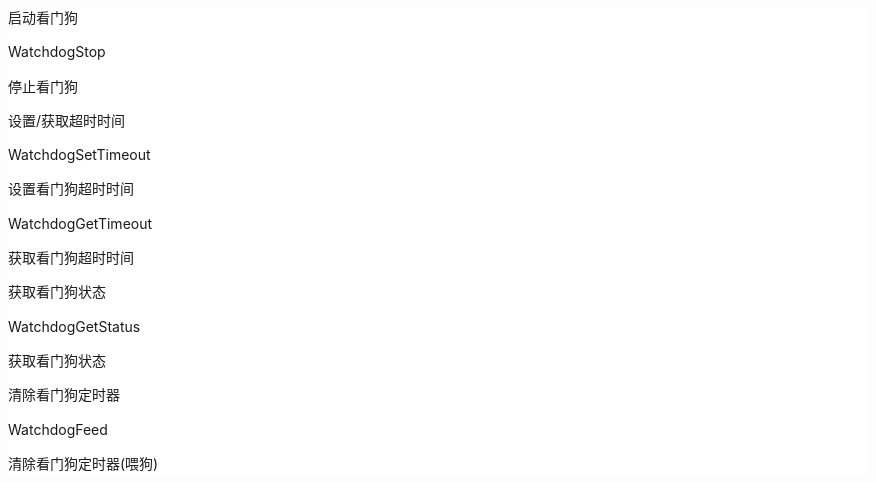 </td>
<td class="cellrowborder" valign="top" width="40.58%" headers="mcps1.2.4.1.3 "><p id="p18376517332"><a name="p18376517332"></a><a name="p18376517332"></a>启动看门狗</p>
</td>
</tr>
<tr id="row18399184610337"><td class="cellrowborder" valign="top" headers="mcps1.2.4.1.1 "><p id="p1740010461335"><a name="p1740010461335"></a><a name="p1740010461335"></a>WatchdogStop</p>
</td>
<td class="cellrowborder" valign="top" headers="mcps1.2.4.1.2 "><p id="p19400194633318"><a name="p19400194633318"></a><a name="p19400194633318"></a>停止看门狗</p>
</td>
</tr>
<tr id="row34145016535"><td class="cellrowborder" rowspan="2" valign="top" width="26.619999999999997%" headers="mcps1.2.4.1.1 "><p id="p229610227124"><a name="p229610227124"></a><a name="p229610227124"></a>设置/获取超时时间</p>
</td>
<td class="cellrowborder" valign="top" width="32.800000000000004%" headers="mcps1.2.4.1.2 "><p id="p8296182221219"><a name="p8296182221219"></a><a name="p8296182221219"></a>WatchdogSetTimeout</p>
</td>
<td class="cellrowborder" valign="top" width="40.58%" headers="mcps1.2.4.1.3 "><p id="p16297172213125"><a name="p16297172213125"></a><a name="p16297172213125"></a>设置看门狗超时时间</p>
</td>
</tr>
<tr id="row11585016539"><td class="cellrowborder" valign="top" headers="mcps1.2.4.1.1 "><p id="p1095722493616"><a name="p1095722493616"></a><a name="p1095722493616"></a>WatchdogGetTimeout</p>
</td>
<td class="cellrowborder" valign="top" headers="mcps1.2.4.1.2 "><p id="p15297162215122"><a name="p15297162215122"></a><a name="p15297162215122"></a>获取看门狗超时时间</p>
</td>
</tr>
<tr id="row105701653185811"><td class="cellrowborder" valign="top" width="26.619999999999997%" headers="mcps1.2.4.1.1 "><p id="p2571145325819"><a name="p2571145325819"></a><a name="p2571145325819"></a>获取看门狗状态</p>
</td>
<td class="cellrowborder" valign="top" width="32.800000000000004%" headers="mcps1.2.4.1.2 "><p id="p175711953195814"><a name="p175711953195814"></a><a name="p175711953195814"></a>WatchdogGetStatus</p>
</td>
<td class="cellrowborder" valign="top" width="40.58%" headers="mcps1.2.4.1.3 "><p id="p331961319210"><a name="p331961319210"></a><a name="p331961319210"></a>获取看门狗状态</p>
</td>
</tr>
<tr id="row1028182217215"><td class="cellrowborder" valign="top" width="26.619999999999997%" headers="mcps1.2.4.1.1 "><p id="p182818227214"><a name="p182818227214"></a><a name="p182818227214"></a>清除看门狗定时器</p>
</td>
<td class="cellrowborder" valign="top" width="32.800000000000004%" headers="mcps1.2.4.1.2 "><p id="p17281223219"><a name="p17281223219"></a><a name="p17281223219"></a>WatchdogFeed</p>
</td>
<td class="cellrowborder" valign="top" width="40.58%" headers="mcps1.2.4.1.3 "><p id="p62815221125"><a name="p62815221125"></a><a name="p62815221125"></a>清除看门狗定时器(喂狗)</p>
</td>
</tr>
</tbody>
</table>
